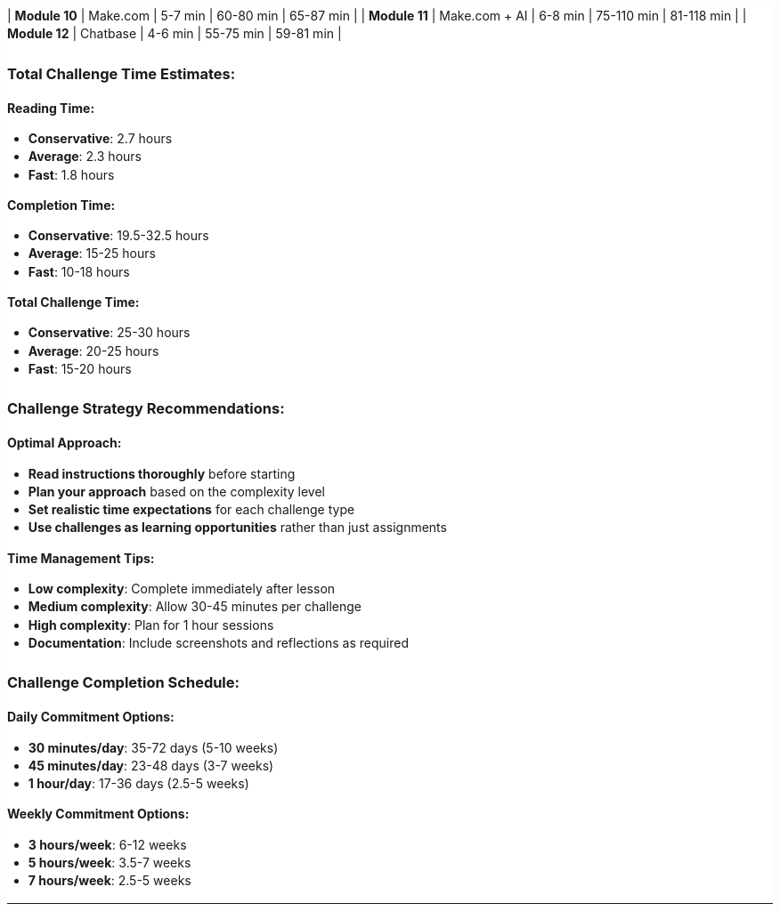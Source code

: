 | **Module 10** | Make.com | 5-7 min | 60-80 min | 65-87 min |
| **Module 11** | Make.com \+ AI | 6-8 min | 75-110 min | 81-118 min |
| **Module 12** | Chatbase | 4-6 min | 55-75 min | 59-81 min |

### **Total Challenge Time Estimates:**

**Reading Time:**

* **Conservative**: 2.7 hours  
* **Average**: 2.3 hours  
* **Fast**: 1.8 hours

**Completion Time:**

* **Conservative**: 19.5-32.5 hours  
* **Average**: 15-25 hours  
* **Fast**: 10-18 hours

**Total Challenge Time:**

* **Conservative**: 25-30 hours  
* **Average**: 20-25 hours  
* **Fast**: 15-20 hours

### **Challenge Strategy Recommendations:**

**Optimal Approach:**

* **Read instructions thoroughly** before starting  
* **Plan your approach** based on the complexity level  
* **Set realistic time expectations** for each challenge type  
* **Use challenges as learning opportunities** rather than just assignments

**Time Management Tips:**

* **Low complexity**: Complete immediately after lesson  
* **Medium complexity**: Allow 30-45 minutes per challenge  
* **High complexity**: Plan for 1 hour sessions  
* **Documentation**: Include screenshots and reflections as required

### **Challenge Completion Schedule:**

**Daily Commitment Options:**

* **30 minutes/day**: 35-72 days (5-10 weeks)  
* **45 minutes/day**: 23-48 days (3-7 weeks)  
* **1 hour/day**: 17-36 days (2.5-5 weeks)

**Weekly Commitment Options:**

* **3 hours/week**: 6-12 weeks  
* **5 hours/week**: 3.5-7 weeks  
* **7 hours/week**: 2.5-5 weeks

---
